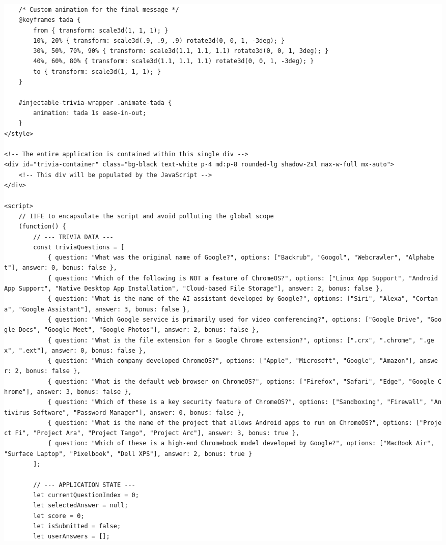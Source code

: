         /* Custom animation for the final message */
        @keyframes tada {
            from { transform: scale3d(1, 1, 1); }
            10%, 20% { transform: scale3d(.9, .9, .9) rotate3d(0, 0, 1, -3deg); }
            30%, 50%, 70%, 90% { transform: scale3d(1.1, 1.1, 1.1) rotate3d(0, 0, 1, 3deg); }
            40%, 60%, 80% { transform: scale3d(1.1, 1.1, 1.1) rotate3d(0, 0, 1, -3deg); }
            to { transform: scale3d(1, 1, 1); }
        }

        #injectable-trivia-wrapper .animate-tada {
            animation: tada 1s ease-in-out;
        }
    </style>

    <!-- The entire application is contained within this single div -->
    <div id="trivia-container" class="bg-black text-white p-4 md:p-8 rounded-lg shadow-2xl max-w-full mx-auto">
        <!-- This div will be populated by the JavaScript -->
    </div>

    <script>
        // IIFE to encapsulate the script and avoid polluting the global scope
        (function() {
            // --- TRIVIA DATA ---
            const triviaQuestions = [
                { question: "What was the original name of Google?", options: ["Backrub", "Googol", "Webcrawler", "Alphabet"], answer: 0, bonus: false },
                { question: "Which of the following is NOT a feature of ChromeOS?", options: ["Linux App Support", "Android App Support", "Native Desktop App Installation", "Cloud-based File Storage"], answer: 2, bonus: false },
                { question: "What is the name of the AI assistant developed by Google?", options: ["Siri", "Alexa", "Cortana", "Google Assistant"], answer: 3, bonus: false },
                { question: "Which Google service is primarily used for video conferencing?", options: ["Google Drive", "Google Docs", "Google Meet", "Google Photos"], answer: 2, bonus: false },
                { question: "What is the file extension for a Google Chrome extension?", options: [".crx", ".chrome", ".gex", ".ext"], answer: 0, bonus: false },
                { question: "Which company developed ChromeOS?", options: ["Apple", "Microsoft", "Google", "Amazon"], answer: 2, bonus: false },
                { question: "What is the default web browser on ChromeOS?", options: ["Firefox", "Safari", "Edge", "Google Chrome"], answer: 3, bonus: false },
                { question: "Which of these is a key security feature of ChromeOS?", options: ["Sandboxing", "Firewall", "Antivirus Software", "Password Manager"], answer: 0, bonus: false },
                { question: "What is the name of the project that allows Android apps to run on ChromeOS?", options: ["Project Fi", "Project Ara", "Project Tango", "Project Arc"], answer: 3, bonus: true },
                { question: "Which of these is a high-end Chromebook model developed by Google?", options: ["MacBook Air", "Surface Laptop", "Pixelbook", "Dell XPS"], answer: 2, bonus: true }
            ];

            // --- APPLICATION STATE ---
            let currentQuestionIndex = 0;
            let selectedAnswer = null;
            let score = 0;
            let isSubmitted = false;
            let userAnswers = [];
